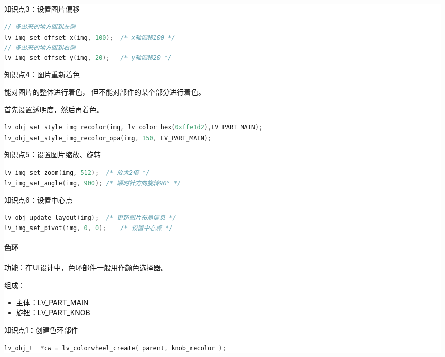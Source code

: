 

知识点3：设置图片偏移

```c
// 多出来的地方回到左侧
lv_img_set_offset_x(img, 100);	/* x轴偏移100 */
// 多出来的地方回到右侧
lv_img_set_offset_y(img, 20); 	/* y轴偏移20 */
```



知识点4：图片重新着色

能对图片的整体进行着色， 但不能对部件的某个部分进行着色。

首先设置透明度，然后再着色。

```c
lv_obj_set_style_img_recolor(img, lv_color_hex(0xffe1d2),LV_PART_MAIN); 
lv_obj_set_style_img_recolor_opa(img, 150, LV_PART_MAIN);
```



知识点5：设置图片缩放、旋转

```c
lv_img_set_zoom(img, 512);	/* 放大2倍 */
lv_img_set_angle(img, 900);	/* 顺时针方向旋转90° */
```



知识点6：设置中心点

```c
lv_obj_update_layout(img);	/* 更新图片布局信息 */
lv_img_set_pivot(img, 0, 0);	/* 设置中心点 */
```





####  色环



功能：在UI设计中，色环部件一般用作颜色选择器。



组成：

-   主体：LV_PART_MAIN
-   旋钮：LV_PART_KNOB



知识点1：创建色环部件 



```C
lv_obj_t  *cw = lv_colorwheel_create( parent, knob_recolor );
```
